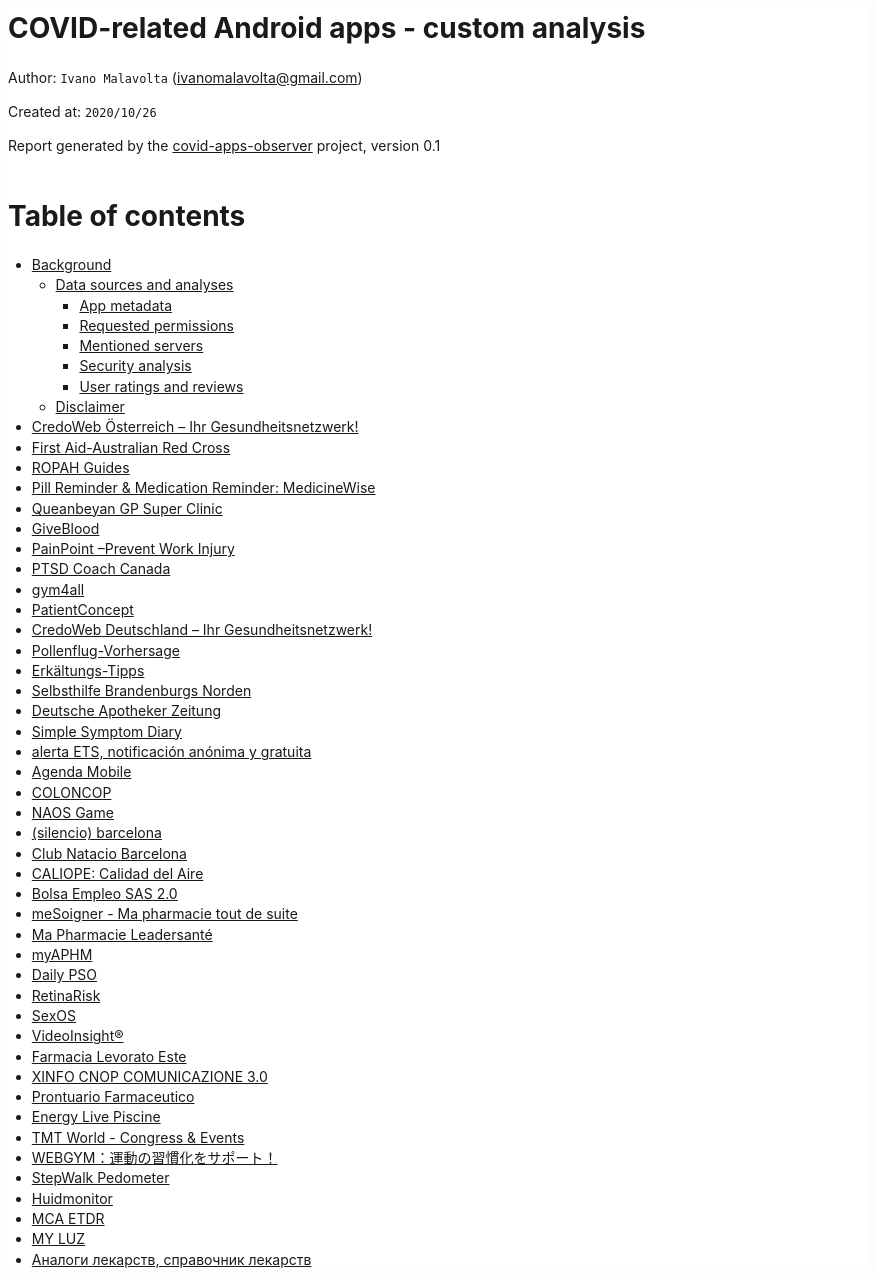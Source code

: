 # COVID-related Android apps - custom analysis

Author: `Ivano Malavolta` (ivanomalavolta@gmail.com)

Created at: `2020/10/26`

Report generated by the [covid-apps-observer](http://github.com/covid-apps-observer) project, version 0.1

# Table of contents 

- [Background](#background)
    * [Data sources and analyses](#data-sources-and-analyses)
        * [App metadata](#app-metadata)
        * [Requested permissions](#requested-permissions)
        * [Mentioned servers](#mentioned_servers)
        * [Security analysis](#security_analysis)
        * [User ratings and reviews](#user-ratings-and-reviews)
    * [Disclaimer](#disclaimer)
- [CredoWeb Österreich – Ihr Gesundheitsnetzwerk!](#credoweb-österreich-–-ihr-gesundheitsnetzwerk)
- [First Aid-Australian Red Cross](#first-aid-australian-red-cross)
- [ROPAH Guides](#ropah-guides)
- [Pill Reminder & Medication Reminder: MedicineWise](#pill-reminder--medication-reminder-medicinewise)
- [Queanbeyan GP Super Clinic](#queanbeyan-gp-super-clinic)
- [GiveBlood](#giveblood)
- [PainPoint –Prevent Work Injury](#painpoint-–prevent-work-injury)
- [PTSD Coach Canada](#ptsd-coach-canada)
- [gym4all](#gym4all)
- [PatientConcept](#patientconcept)
- [CredoWeb Deutschland – Ihr Gesundheitsnetzwerk!](#credoweb-deutschland-–-ihr-gesundheitsnetzwerk)
- [Pollenflug-Vorhersage](#pollenflug-vorhersage)
- [Erkältungs-Tipps](#erkältungs-tipps)
- [Selbsthilfe Brandenburgs Norden](#selbsthilfe-brandenburgs-norden)
- [Deutsche Apotheker Zeitung](#deutsche-apotheker-zeitung)
- [Simple Symptom Diary](#simple-symptom-diary)
- [alerta ETS, notificación anónima y gratuita](#alerta-ets-notificación-anónima-y-gratuita)
- [Agenda Mobile](#agenda-mobile)
- [COLONCOP](#coloncop)
- [NAOS Game](#naos-game)
- [(silencio) barcelona](#(silencio)-barcelona)
- [Club Natacio Barcelona](#club-natacio-barcelona)
- [CALIOPE: Calidad del Aire](#caliope-calidad-del-aire)
- [Bolsa Empleo SAS 2.0](#bolsa-empleo-sas-2.0)
- [meSoigner - Ma pharmacie tout de suite](#mesoigner---ma-pharmacie-tout-de-suite)
- [Ma Pharmacie Leadersanté](#ma-pharmacie-leadersanté)
- [myAPHM](#myaphm)
- [Daily PSO](#daily-pso)
- [RetinaRisk](#retinarisk)
- [SexOS](#sexos)
- [VideoInsight®](#videoinsight®)
- [Farmacia Levorato Este](#farmacia-levorato-este)
- [XINFO CNOP COMUNICAZIONE 3.0](#xinfo-cnop-comunicazione-3.0)
- [Prontuario Farmaceutico](#prontuario-farmaceutico)
- [Energy Live Piscine](#energy-live-piscine)
- [TMT World - Congress & Events](#tmt-world---congress--events)
- [WEBGYM：運動の習慣化をサポート！](#webgym：運動の習慣化をサポート！)
- [StepWalk Pedometer](#stepwalk-pedometer)
- [Huidmonitor](#huidmonitor)
- [MCA ETDR](#mca-etdr)
- [MY LUZ](#my-luz)
- [Аналоги лекарств, справочник лекарств](#аналоги-лекарств-справочник-лекарств)